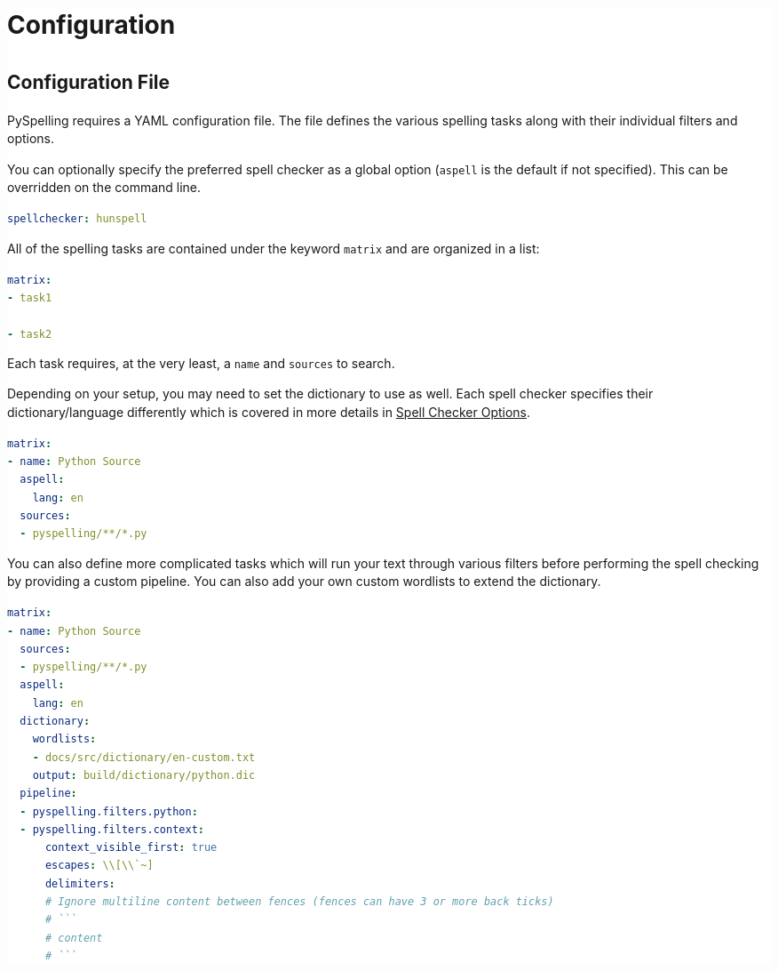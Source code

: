 # Configuration

## Configuration File

PySpelling requires a YAML configuration file. The file defines the various spelling tasks along with their individual
filters and options.

You can optionally specify the preferred spell checker as a global option (`aspell` is the default if not specified).
This can be overridden on the command line.

```yaml
spellchecker: hunspell
```

All of the spelling tasks are contained under the keyword `matrix` and are organized in a list:

```yaml
matrix:
- task1

- task2
```

Each task requires, at the very least, a `name` and `sources` to search.

Depending on your setup, you may need to set the dictionary to use as well. Each spell checker specifies their
dictionary/language differently which is covered in more details in [Spell Checker Options](#spell-checker-options).

```yaml
matrix:
- name: Python Source
  aspell:
    lang: en
  sources:
  - pyspelling/**/*.py
```

You can also define more complicated tasks which will run your text through various filters before performing the spell
checking by providing a custom pipeline.  You can also add your own custom wordlists to extend the dictionary.

```yaml
matrix:
- name: Python Source
  sources:
  - pyspelling/**/*.py
  aspell:
    lang: en
  dictionary:
    wordlists:
    - docs/src/dictionary/en-custom.txt
    output: build/dictionary/python.dic
  pipeline:
  - pyspelling.filters.python:
  - pyspelling.filters.context:
      context_visible_first: true
      escapes: \\[\\`~]
      delimiters:
      # Ignore multiline content between fences (fences can have 3 or more back ticks)
      # ```
      # content
      # ```
```